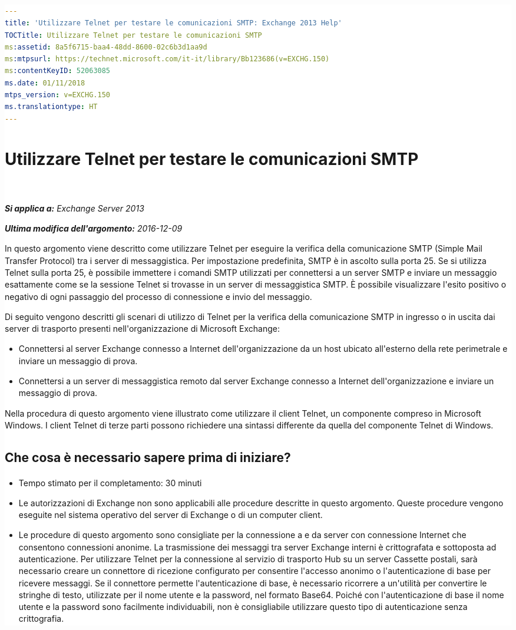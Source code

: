 ```yaml
---
title: 'Utilizzare Telnet per testare le comunicazioni SMTP: Exchange 2013 Help'
TOCTitle: Utilizzare Telnet per testare le comunicazioni SMTP
ms:assetid: 8a5f6715-baa4-48dd-8600-02c6b3d1aa9d
ms:mtpsurl: https://technet.microsoft.com/it-it/library/Bb123686(v=EXCHG.150)
ms:contentKeyID: 52063085
ms.date: 01/11/2018
mtps_version: v=EXCHG.150
ms.translationtype: HT
---
```


# Utilizzare Telnet per testare le comunicazioni SMTP

 

_**Si applica a:** Exchange Server 2013_

_**Ultima modifica dell'argomento:** 2016-12-09_

In questo argomento viene descritto come utilizzare Telnet per eseguire la verifica della comunicazione SMTP (Simple Mail Transfer Protocol) tra i server di messaggistica. Per impostazione predefinita, SMTP è in ascolto sulla porta 25. Se si utilizza Telnet sulla porta 25, è possibile immettere i comandi SMTP utilizzati per connettersi a un server SMTP e inviare un messaggio esattamente come se la sessione Telnet si trovasse in un server di messaggistica SMTP. È possibile visualizzare l'esito positivo o negativo di ogni passaggio del processo di connessione e invio del messaggio.

Di seguito vengono descritti gli scenari di utilizzo di Telnet per la verifica della comunicazione SMTP in ingresso o in uscita dai server di trasporto presenti nell'organizzazione di Microsoft Exchange:

  - Connettersi al server Exchange connesso a Internet dell'organizzazione da un host ubicato all'esterno della rete perimetrale e inviare un messaggio di prova.

  - Connettersi a un server di messaggistica remoto dal server Exchange connesso a Internet dell'organizzazione e inviare un messaggio di prova.

Nella procedura di questo argomento viene illustrato come utilizzare il client Telnet, un componente compreso in Microsoft Windows. I client Telnet di terze parti possono richiedere una sintassi differente da quella del componente Telnet di Windows.

## Che cosa è necessario sapere prima di iniziare?

  - Tempo stimato per il completamento: 30 minuti

  - Le autorizzazioni di Exchange non sono applicabili alle procedure descritte in questo argomento. Queste procedure vengono eseguite nel sistema operativo del server di Exchange o di un computer client.

  - Le procedure di questo argomento sono consigliate per la connessione a e da server con connessione Internet che consentono connessioni anonime. La trasmissione dei messaggi tra server Exchange interni è crittografata e sottoposta ad autenticazione. Per utilizzare Telnet per la connessione al servizio di trasporto Hub su un server Cassette postali, sarà necessario creare un connettore di ricezione configurato per consentire l'accesso anonimo o l'autenticazione di base per ricevere messaggi. Se il connettore permette l'autenticazione di base, è necessario ricorrere a un'utilità per convertire le stringhe di testo, utilizzate per il nome utente e la password, nel formato Base64. Poiché con l'autenticazione di base il nome utente e la password sono facilmente individuabili, non è consigliabile utilizzare questo tipo di autenticazione senza crittografia.
